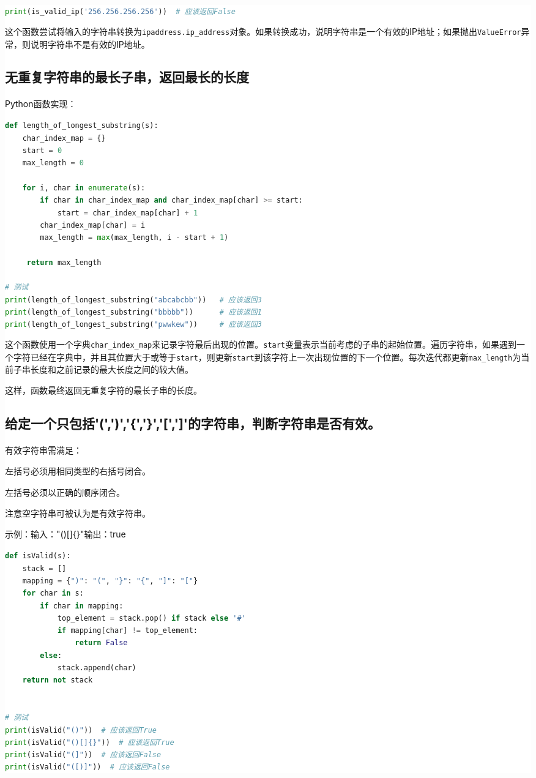 ```python
print(is_valid_ip('256.256.256.256'))  # 应该返回False
```

这个函数尝试将输入的字符串转换为`ipaddress.ip_address`对象。如果转换成功，说明字符串是一个有效的IP地址；如果抛出`ValueError`异常，则说明字符串不是有效的IP地址。



## 无重复字符串的最长子串，返回最长的长度

Python函数实现：

```python
def length_of_longest_substring(s):
    char_index_map = {}
    start = 0
    max_length = 0

    for i, char in enumerate(s):
        if char in char_index_map and char_index_map[char] >= start:
            start = char_index_map[char] + 1
        char_index_map[char] = i
        max_length = max(max_length, i - start + 1)

     return max_length

# 测试
print(length_of_longest_substring("abcabcbb"))   # 应该返回3
print(length_of_longest_substring("bbbbb"))      # 应该返回1
print(length_of_longest_substring("pwwkew"))     # 应该返回3
```

这个函数使用一个字典`char_index_map`来记录字符最后出现的位置。`start`变量表示当前考虑的子串的起始位置。遍历字符串，如果遇到一个字符已经在字典中，并且其位置大于或等于`start`，则更新`start`到该字符上一次出现位置的下一个位置。每次迭代都更新`max_length`为当前子串长度和之前记录的最大长度之间的较大值。

这样，函数最终返回无重复字符的最长子串的长度。



## 给定一个只包括'(',')','{','}','[',']'的字符串，判断字符串是否有效。

有效字符串需满足：

左括号必须用相同类型的右括号闭合。

左括号必须以正确的顺序闭合。

注意空字符串可被认为是有效字符串。

示例：输入："()[]{}"输出：true

```py
def isValid(s):
    stack = []
    mapping = {")": "(", "}": "{", "]": "["}
    for char in s:
        if char in mapping:
            top_element = stack.pop() if stack else '#'
            if mapping[char] != top_element:
                return False
        else:
            stack.append(char)
    return not stack


# 测试
print(isValid("()"))  # 应该返回True
print(isValid("()[]{}"))  # 应该返回True
print(isValid("(]"))  # 应该返回False
print(isValid("([)]"))  # 应该返回False
```